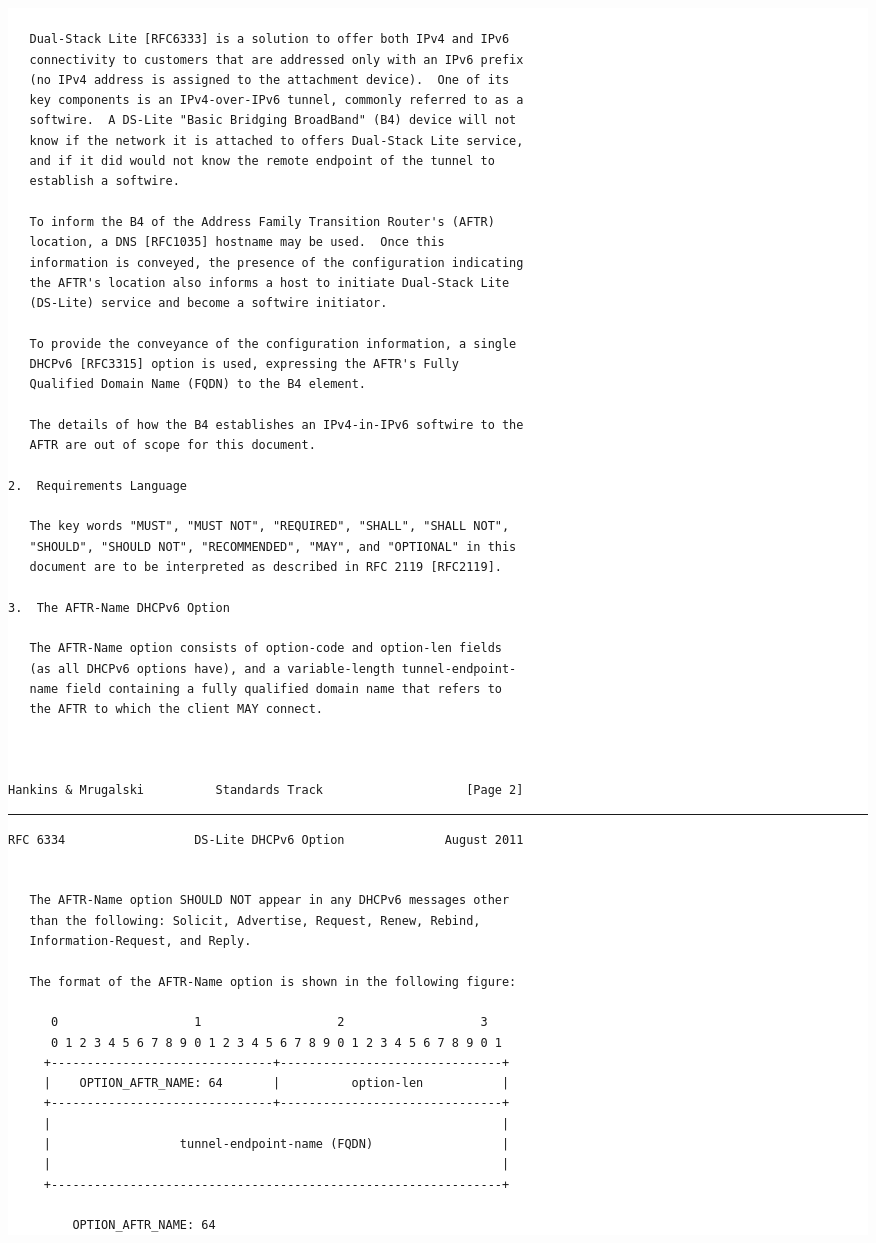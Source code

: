 ``` newpage

   Dual-Stack Lite [RFC6333] is a solution to offer both IPv4 and IPv6
   connectivity to customers that are addressed only with an IPv6 prefix
   (no IPv4 address is assigned to the attachment device).  One of its
   key components is an IPv4-over-IPv6 tunnel, commonly referred to as a
   softwire.  A DS-Lite "Basic Bridging BroadBand" (B4) device will not
   know if the network it is attached to offers Dual-Stack Lite service,
   and if it did would not know the remote endpoint of the tunnel to
   establish a softwire.

   To inform the B4 of the Address Family Transition Router's (AFTR)
   location, a DNS [RFC1035] hostname may be used.  Once this
   information is conveyed, the presence of the configuration indicating
   the AFTR's location also informs a host to initiate Dual-Stack Lite
   (DS-Lite) service and become a softwire initiator.

   To provide the conveyance of the configuration information, a single
   DHCPv6 [RFC3315] option is used, expressing the AFTR's Fully
   Qualified Domain Name (FQDN) to the B4 element.

   The details of how the B4 establishes an IPv4-in-IPv6 softwire to the
   AFTR are out of scope for this document.

2.  Requirements Language

   The key words "MUST", "MUST NOT", "REQUIRED", "SHALL", "SHALL NOT",
   "SHOULD", "SHOULD NOT", "RECOMMENDED", "MAY", and "OPTIONAL" in this
   document are to be interpreted as described in RFC 2119 [RFC2119].

3.  The AFTR-Name DHCPv6 Option

   The AFTR-Name option consists of option-code and option-len fields
   (as all DHCPv6 options have), and a variable-length tunnel-endpoint-
   name field containing a fully qualified domain name that refers to
   the AFTR to which the client MAY connect.



Hankins & Mrugalski          Standards Track                    [Page 2]
```

------------------------------------------------------------------------

``` newpage
RFC 6334                  DS-Lite DHCPv6 Option              August 2011


   The AFTR-Name option SHOULD NOT appear in any DHCPv6 messages other
   than the following: Solicit, Advertise, Request, Renew, Rebind,
   Information-Request, and Reply.

   The format of the AFTR-Name option is shown in the following figure:

      0                   1                   2                   3
      0 1 2 3 4 5 6 7 8 9 0 1 2 3 4 5 6 7 8 9 0 1 2 3 4 5 6 7 8 9 0 1
     +-------------------------------+-------------------------------+
     |    OPTION_AFTR_NAME: 64       |          option-len           |
     +-------------------------------+-------------------------------+
     |                                                               |
     |                  tunnel-endpoint-name (FQDN)                  |
     |                                                               |
     +---------------------------------------------------------------+

         OPTION_AFTR_NAME: 64
```